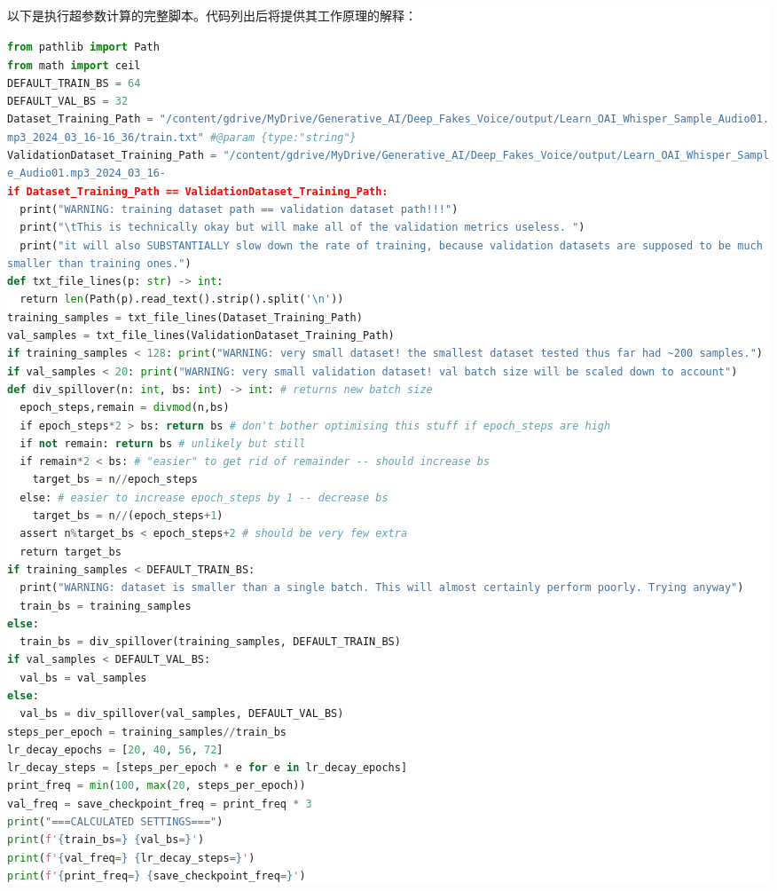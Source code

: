 以下是执行超参数计算的完整脚本。代码列出后将提供其工作原理的解释：

```py
from pathlib import Path
from math import ceil
DEFAULT_TRAIN_BS = 64
DEFAULT_VAL_BS = 32
Dataset_Training_Path = "/content/gdrive/MyDrive/Generative_AI/Deep_Fakes_Voice/output/Learn_OAI_Whisper_Sample_Audio01.mp3_2024_03_16-16_36/train.txt" #@param {type:"string"}
ValidationDataset_Training_Path = "/content/gdrive/MyDrive/Generative_AI/Deep_Fakes_Voice/output/Learn_OAI_Whisper_Sample_Audio01.mp3_2024_03_16-
if Dataset_Training_Path == ValidationDataset_Training_Path:
  print("WARNING: training dataset path == validation dataset path!!!")
  print("\tThis is technically okay but will make all of the validation metrics useless. ")
  print("it will also SUBSTANTIALLY slow down the rate of training, because validation datasets are supposed to be much smaller than training ones.")
def txt_file_lines(p: str) -> int:
  return len(Path(p).read_text().strip().split('\n'))
training_samples = txt_file_lines(Dataset_Training_Path)
val_samples = txt_file_lines(ValidationDataset_Training_Path)
if training_samples < 128: print("WARNING: very small dataset! the smallest dataset tested thus far had ~200 samples.")
if val_samples < 20: print("WARNING: very small validation dataset! val batch size will be scaled down to account")
def div_spillover(n: int, bs: int) -> int: # returns new batch size
  epoch_steps,remain = divmod(n,bs)
  if epoch_steps*2 > bs: return bs # don't bother optimising this stuff if epoch_steps are high
  if not remain: return bs # unlikely but still
  if remain*2 < bs: # "easier" to get rid of remainder -- should increase bs
    target_bs = n//epoch_steps
  else: # easier to increase epoch_steps by 1 -- decrease bs
    target_bs = n//(epoch_steps+1)
  assert n%target_bs < epoch_steps+2 # should be very few extra
  return target_bs
if training_samples < DEFAULT_TRAIN_BS:
  print("WARNING: dataset is smaller than a single batch. This will almost certainly perform poorly. Trying anyway")
  train_bs = training_samples
else:
  train_bs = div_spillover(training_samples, DEFAULT_TRAIN_BS)
if val_samples < DEFAULT_VAL_BS:
  val_bs = val_samples
else:
  val_bs = div_spillover(val_samples, DEFAULT_VAL_BS)
steps_per_epoch = training_samples//train_bs
lr_decay_epochs = [20, 40, 56, 72]
lr_decay_steps = [steps_per_epoch * e for e in lr_decay_epochs]
print_freq = min(100, max(20, steps_per_epoch))
val_freq = save_checkpoint_freq = print_freq * 3
print("===CALCULATED SETTINGS===")
print(f'{train_bs=} {val_bs=}')
print(f'{val_freq=} {lr_decay_steps=}')
print(f'{print_freq=} {save_checkpoint_freq=}')
```
